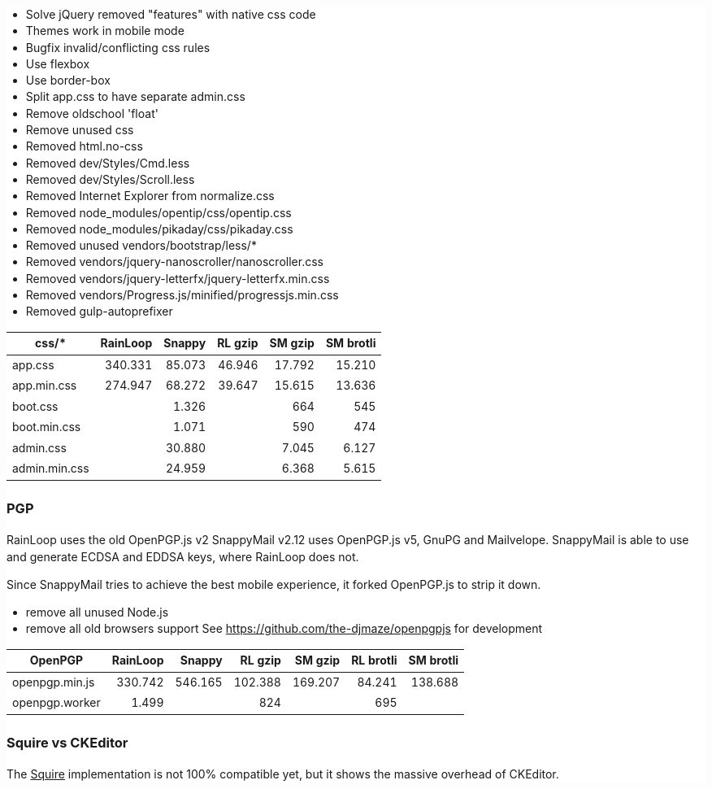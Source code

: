 * Solve jQuery removed "features" with native css code
* Themes work in mobile mode
* Bugfix invalid/conflicting css rules
* Use flexbox
* Use border-box
* Split app.css to have separate admin.css
* Remove oldschool 'float'
* Remove unused css
* Removed html.no-css
* Removed dev/Styles/Cmd.less
* Removed dev/Styles/Scroll.less
* Removed Internet Explorer from normalize.css
* Removed node_modules/opentip/css/opentip.css
* Removed node_modules/pikaday/css/pikaday.css
* Removed unused vendors/bootstrap/less/*
* Removed vendors/jquery-nanoscroller/nanoscroller.css
* Removed vendors/jquery-letterfx/jquery-letterfx.min.css
* Removed vendors/Progress.js/minified/progressjs.min.css
* Removed gulp-autoprefixer


|css/*       	|RainLoop	|Snappy   	|RL gzip	|SM gzip	|SM brotli	|
|------------	|-------:	|------:	|------:	|------:	|--------:	|
|app.css     	| 340.331	| 85.073	| 46.946	| 17.792	| 15.210	|
|app.min.css 	| 274.947	| 68.272	| 39.647	| 15.615	| 13.636	|
|boot.css    	|       	|  1.326	|       	|    664	|    545	|
|boot.min.css	|       	|  1.071	|       	|    590	|    474	|
|admin.css    	|       	| 30.880	|       	|  7.045	|  6.127	|
|admin.min.css	|       	| 24.959	|       	|  6.368	|  5.615	|

### PGP
RainLoop uses the old OpenPGP.js v2
SnappyMail v2.12 uses OpenPGP.js v5, GnuPG and Mailvelope.
SnappyMail is able to use and generate ECDSA and EDDSA keys, where RainLoop does not.

Since SnappyMail tries to achieve the best mobile experience, it forked OpenPGP.js to strip it down.
* remove all unused Node.js
* remove all old browsers support
See https://github.com/the-djmaze/openpgpjs for development

|OpenPGP        	|RainLoop 	|Snappy   	|RL gzip	|SM gzip	|RL brotli	|SM brotli	|
|---------------	|--------:	|--------:	|------:	|-------:	|--------:	|--------:	|
|openpgp.min.js 	|  330.742	|  546.165	|102.388	| 169.207	| 84.241  	|  138.688	|
|openpgp.worker 	|    1.499	|         	|    824	|        	|    695 	|        	|


### Squire vs CKEditor
The [Squire](https://github.com/neilj/Squire) implementation is not 100% compatible yet, but it shows the massive overhead of CKEditor.
